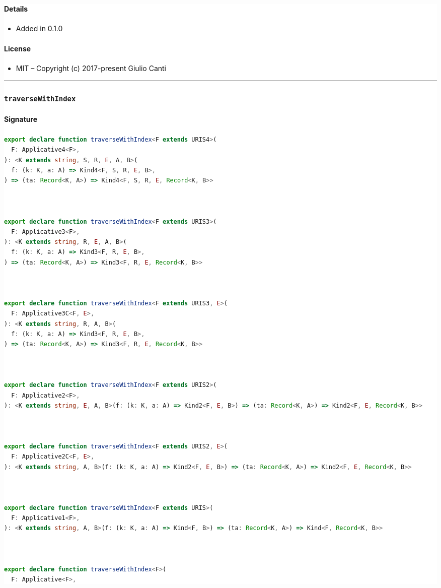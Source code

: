 #### Details

* Added in 0.1.0


#### License

* MIT – Copyright (c) 2017-present Giulio Canti

---


### `traverseWithIndex`




#### Signature

```typescript
export declare function traverseWithIndex<F extends URIS4>(
  F: Applicative4<F>,
): <K extends string, S, R, E, A, B>(
  f: (k: K, a: A) => Kind4<F, S, R, E, B>,
) => (ta: Record<K, A>) => Kind4<F, S, R, E, Record<K, B>>



export declare function traverseWithIndex<F extends URIS3>(
  F: Applicative3<F>,
): <K extends string, R, E, A, B>(
  f: (k: K, a: A) => Kind3<F, R, E, B>,
) => (ta: Record<K, A>) => Kind3<F, R, E, Record<K, B>>



export declare function traverseWithIndex<F extends URIS3, E>(
  F: Applicative3C<F, E>,
): <K extends string, R, A, B>(
  f: (k: K, a: A) => Kind3<F, R, E, B>,
) => (ta: Record<K, A>) => Kind3<F, R, E, Record<K, B>>



export declare function traverseWithIndex<F extends URIS2>(
  F: Applicative2<F>,
): <K extends string, E, A, B>(f: (k: K, a: A) => Kind2<F, E, B>) => (ta: Record<K, A>) => Kind2<F, E, Record<K, B>>



export declare function traverseWithIndex<F extends URIS2, E>(
  F: Applicative2C<F, E>,
): <K extends string, A, B>(f: (k: K, a: A) => Kind2<F, E, B>) => (ta: Record<K, A>) => Kind2<F, E, Record<K, B>>



export declare function traverseWithIndex<F extends URIS>(
  F: Applicative1<F>,
): <K extends string, A, B>(f: (k: K, a: A) => Kind<F, B>) => (ta: Record<K, A>) => Kind<F, Record<K, B>>



export declare function traverseWithIndex<F>(
  F: Applicative<F>,
```